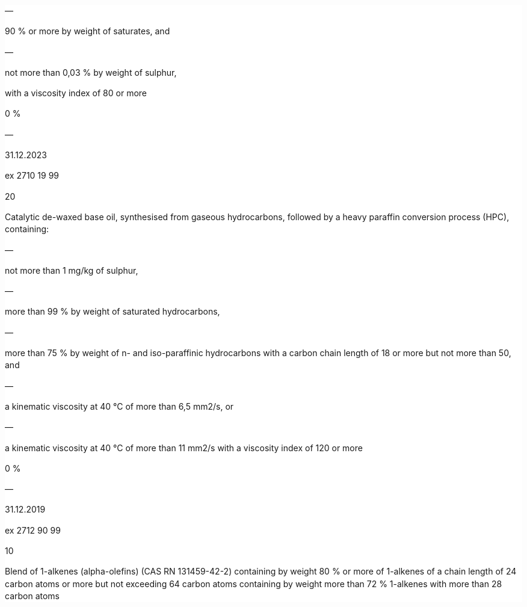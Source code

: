 —

90 % or more by weight of saturates, and

  

—

not more than 0,03 % by weight of sulphur,

with a viscosity index of 80 or more

0 %

—

31.12.2023

ex 2710 19 99

20

Catalytic de-waxed base oil, synthesised from gaseous hydrocarbons, followed by a heavy paraffin conversion process (HPC), containing:

  

—

not more than 1 mg/kg of sulphur,

  

—

more than 99 % by weight of saturated hydrocarbons,

  

—

more than 75 % by weight of n- and iso-paraffinic hydrocarbons with a carbon chain length of 18 or more but not more than 50, and

  

—

a kinematic viscosity at 40 °C of more than 6,5 mm2/s, or

  

—

a kinematic viscosity at 40 °C of more than 11 mm2/s with a viscosity index of 120 or more

0 %

—

31.12.2019

ex 2712 90 99

10

Blend of 1-alkenes (alpha-olefins) (CAS RN 131459-42-2) containing by weight 80 % or more of 1-alkenes of a chain length of 24 carbon atoms or more but not exceeding 64 carbon atoms containing by weight more than 72 % 1-alkenes with more than 28 carbon atoms

